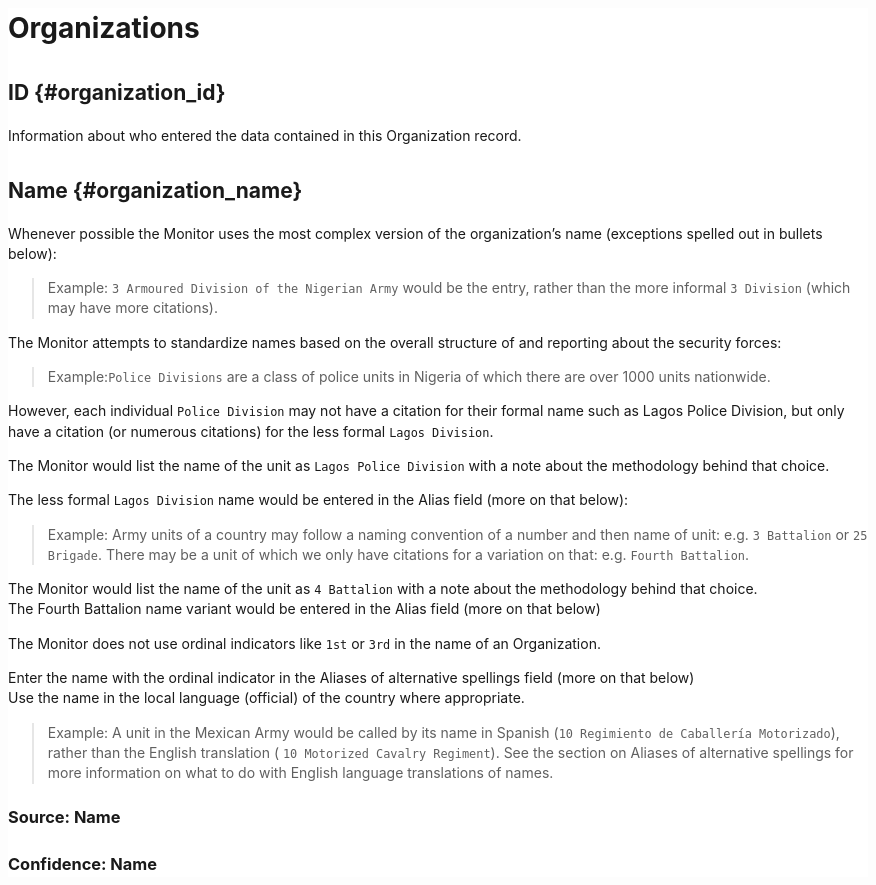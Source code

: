 # Organizations

## ID {#organization_id}
Information about who entered the data contained in this Organization record.

## Name {#organization_name}

Whenever possible the Monitor uses the most complex version of the organization’s name \(exceptions spelled out in bullets below\):

> Example: ```3 Armoured Division of the Nigerian Army``` would be the entry, rather than the more informal ```3 Division``` \(which may have more citations\).

The Monitor attempts to standardize names based on the overall structure of and reporting about the security forces:

> Example:```Police Divisions``` are a class of police units in Nigeria of which there are over 1000 units nationwide.

However, each individual ```Police Division``` may not have a citation for their formal name such as Lagos Police Division, but only have a citation \(or numerous citations\) for the less formal ```Lagos Division```.

The Monitor would list the name of the unit as ```Lagos Police Division``` with a note about the methodology behind that choice.

The less formal ```Lagos Division``` name would be entered in the Alias field \(more on that below\):

> Example: Army units of a country may follow a naming convention of a number and then name of unit: e.g. ```3 Battalion``` or ```25 Brigade```. There may be a unit of which we only have citations for a variation on that: e.g. ```Fourth Battalion```.

The Monitor would list the name of the unit as ```4 Battalion``` with a note about the methodology behind that choice.  
The Fourth Battalion name variant would be entered in the Alias field \(more on that below\)

The Monitor does not use ordinal indicators like ```1st``` or ```3rd``` in the name of an Organization.

Enter the name with the ordinal indicator in the Aliases of alternative spellings field \(more on that below\)  
Use the name in the local language \(official\) of the country where appropriate.

> Example: A unit in the Mexican Army would be called by its name in Spanish (```10 Regimiento de Caballería Motorizado```), rather than the English translation ( ```10 Motorized Cavalry Regiment```). See the section on Aliases of alternative spellings for more information on what to do with English language translations of names.

### Source: Name 

### Confidence: Name
